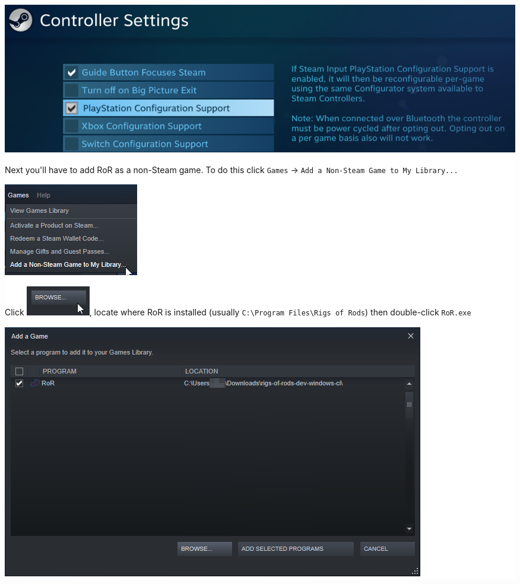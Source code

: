 ![steam-ps-support.png](../images/steam-ps-support.png)

Next you'll have to add RoR as a non-Steam game. To do this click `Games` -> `Add a Non-Steam Game to My Library...`

![steam-non-steam-game](../images/steam-non-steam-game.png)

Click ![steam-browse](../images/steam-browse.png), locate where RoR is installed (usually `C:\Program Files\Rigs of Rods`) then double-click `RoR.exe`

![steam-add-non-steam-game](../images/steam-add-non-steam-game.png)

